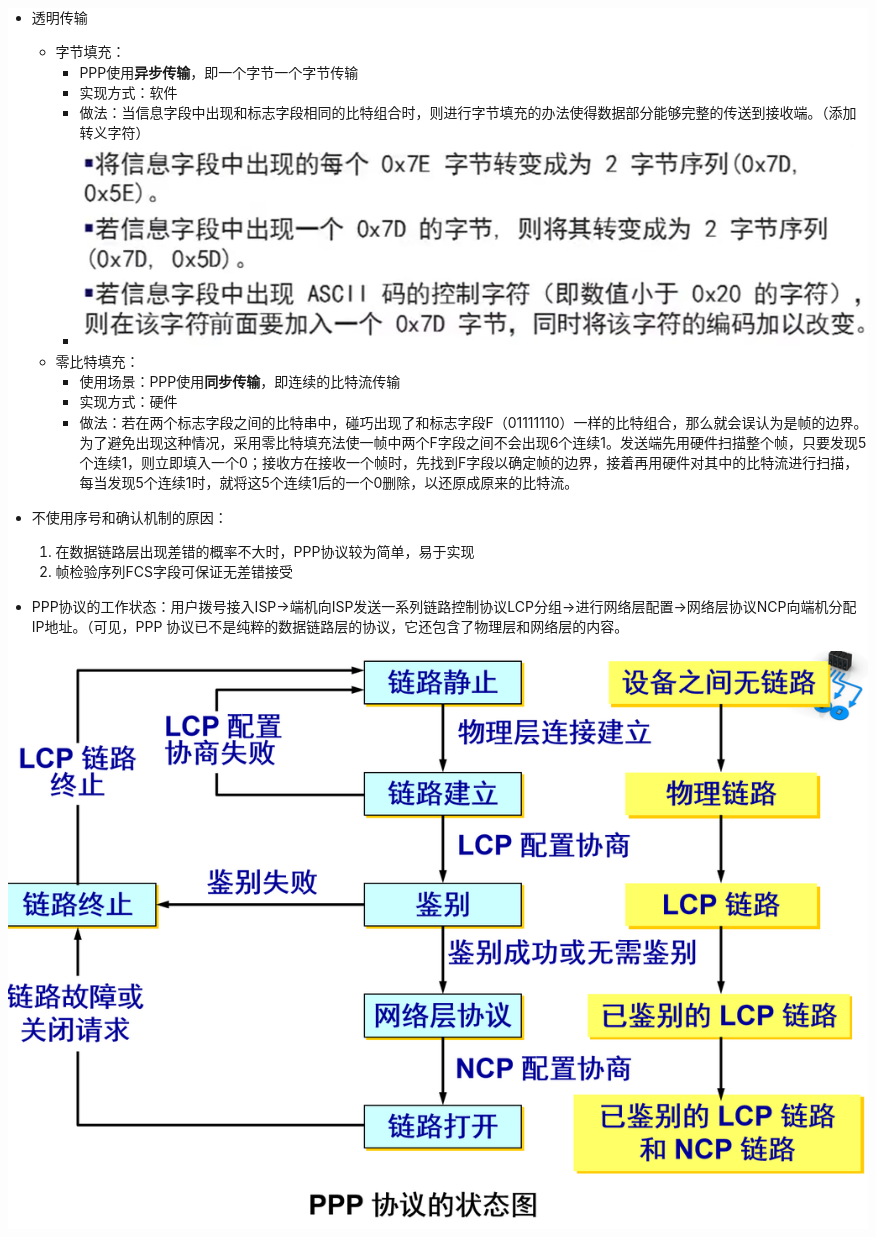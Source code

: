 * 透明传输
  * 字节填充：
    * PPP使用**异步传输**，即一个字节一个字节传输
    * 实现方式：软件
    * 做法：当信息字段中出现和标志字段相同的比特组合时，则进行字节填充的办法使得数据部分能够完整的传送到接收端。（添加转义字符）
    * ![](fig/2023-10-21-16-01-52.png)
  * 零比特填充：
    * 使用场景：PPP使用**同步传输**，即连续的比特流传输
    * 实现方式：硬件
    * 做法：若在两个标志字段之间的比特串中，碰巧出现了和标志字段F（01111110）一样的比特组合，那么就会误认为是帧的边界。为了避免出现这种情况，采用零比特填充法使一帧中两个F字段之间不会出现6个连续1。发送端先用硬件扫描整个帧，只要发现5个连续1，则立即填入一个0；接收方在接收一个帧时，先找到F字段以确定帧的边界，接着再用硬件对其中的比特流进行扫描，每当发现5个连续1时，就将这5个连续1后的一个0删除，以还原成原来的比特流。

* 不使用序号和确认机制的原因：
  1. 在数据链路层出现差错的概率不大时，PPP协议较为简单，易于实现
  2. 帧检验序列FCS字段可保证无差错接受

* PPP协议的工作状态：用户拨号接入ISP→端机向ISP发送一系列链路控制协议LCP分组→进行网络层配置→网络层协议NCP向端机分配IP地址。（可见，PPP 协议已不是纯粹的数据链路层的协议，它还包含了物理层和网络层的内容。

![](fig/2023-10-21-17-51-42.png)

